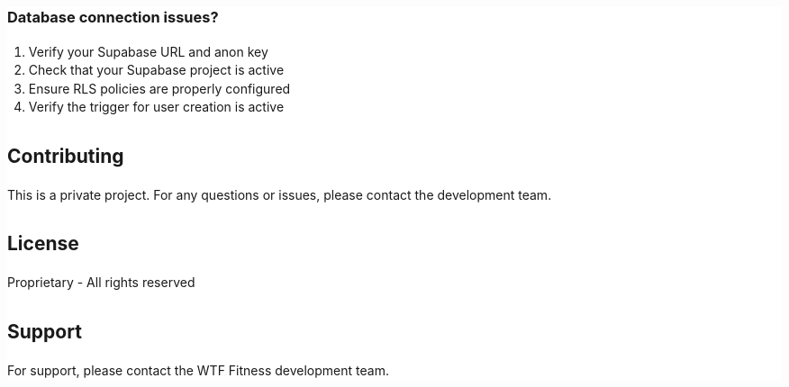 ### Database connection issues?
1. Verify your Supabase URL and anon key
2. Check that your Supabase project is active
3. Ensure RLS policies are properly configured
4. Verify the trigger for user creation is active

## Contributing

This is a private project. For any questions or issues, please contact the development team.

## License

Proprietary - All rights reserved

## Support

For support, please contact the WTF Fitness development team.
